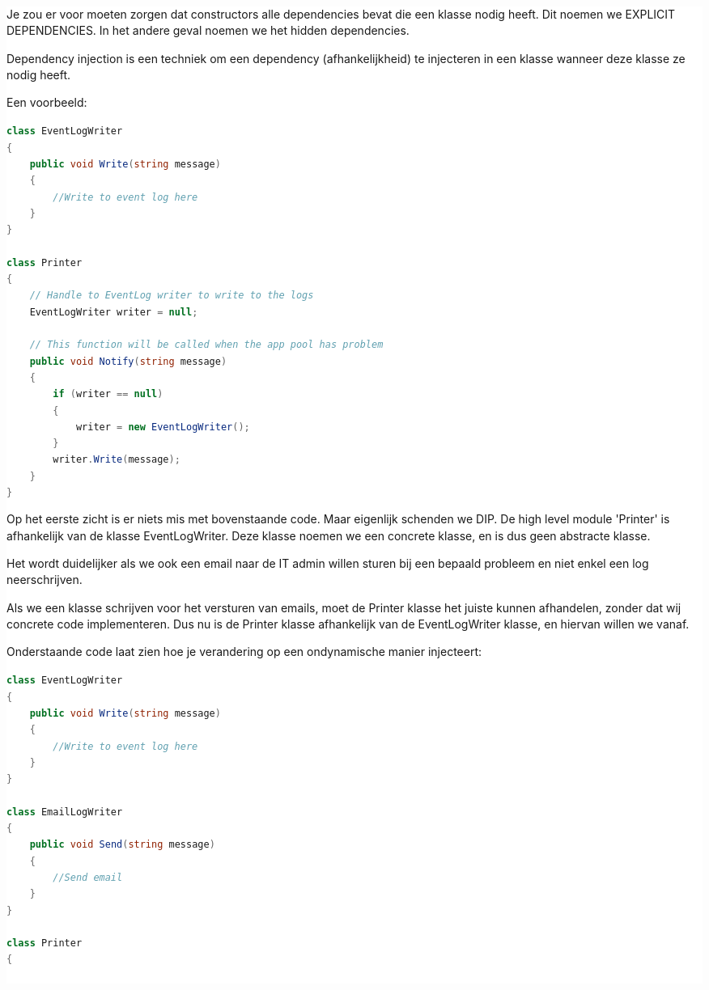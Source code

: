 Je zou er voor moeten zorgen dat constructors alle dependencies bevat die een klasse nodig heeft. Dit noemen we EXPLICIT DEPENDENCIES. In het andere geval noemen we het hidden dependencies.

Dependency injection is een techniek om  een dependency (afhankelijkheid) te injecteren in een klasse wanneer deze klasse ze nodig heeft.

Een voorbeeld:

```csharp
class EventLogWriter
{
    public void Write(string message)
    {
        //Write to event log here
    }
}

class Printer
{
    // Handle to EventLog writer to write to the logs
    EventLogWriter writer = null;

    // This function will be called when the app pool has problem
    public void Notify(string message)
    {
        if (writer == null)
        {
            writer = new EventLogWriter();
        }
        writer.Write(message);
    }
}
```

Op het eerste zicht is er niets mis met bovenstaande code. Maar eigenlijk schenden we DIP. De high level module 'Printer' is afhankelijk van de klasse EventLogWriter. Deze klasse noemen we een concrete klasse, en is dus geen abstracte klasse.

Het wordt duidelijker als we ook een email naar de IT admin willen sturen bij een bepaald probleem en niet enkel een log neerschrijven.

Als we een klasse schrijven voor het versturen van emails, moet de Printer klasse het juiste kunnen afhandelen, zonder dat wij concrete code implementeren. Dus nu is de Printer klasse afhankelijk van de EventLogWriter klasse, en hiervan willen we vanaf.


Onderstaande code laat zien hoe je verandering op een ondynamische manier injecteert:

```csharp
class EventLogWriter
{
    public void Write(string message)
    {
        //Write to event log here
    }
}

class EmailLogWriter
{
    public void Send(string message)
    {
        //Send email
    }
}

class Printer
{
    
```